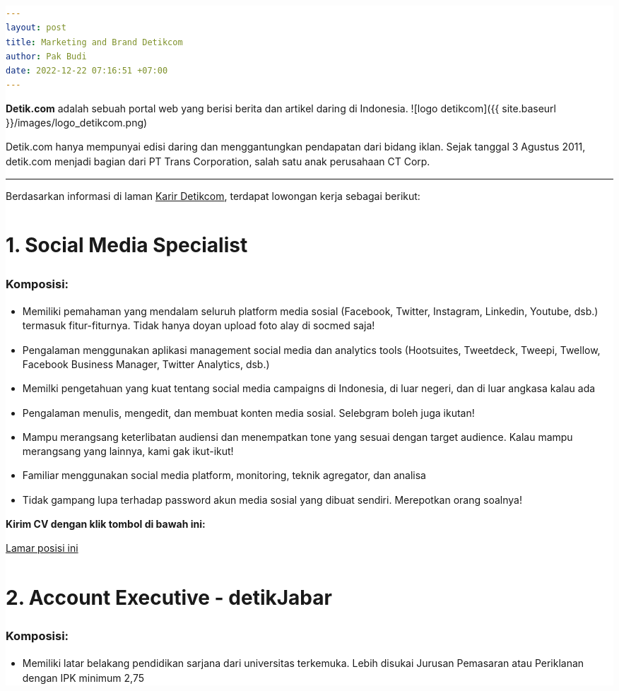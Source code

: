 ```yaml
---
layout: post
title: Marketing and Brand Detikcom
author: Pak Budi
date: 2022-12-22 07:16:51 +07:00
---
```


**Detik.com** adalah sebuah portal web yang berisi berita dan artikel daring di Indonesia.
![logo detikcom]({{ site.baseurl }}/images/logo_detikcom.png)

Detik.com hanya mempunyai edisi daring dan menggantungkan pendapatan dari bidang iklan. Sejak tanggal 3 Agustus 2011, detik.com menjadi bagian dari PT Trans Corporation, salah satu anak perusahaan CT Corp.

---

Berdasarkan informasi di laman [Karir Detikcom](https://www.detik.com/karir/marketing-and-brand), terdapat lowongan kerja sebagai berikut:

# 1. Social Media Specialist

### Komposisi:

* Memiliki pemahaman yang mendalam seluruh platform media sosial (Facebook, Twitter, Instagram, Linkedin, Youtube, dsb.) termasuk fitur-fiturnya. Tidak hanya doyan upload foto alay di socmed saja!

* Pengalaman menggunakan aplikasi management social media dan analytics tools (Hootsuites, Tweetdeck, Tweepi, Twellow, Facebook Business Manager, Twitter Analytics, dsb.)

* Memilki pengetahuan yang kuat tentang social media campaigns di Indonesia, di luar negeri, dan di luar angkasa kalau ada

* Pengalaman menulis, mengedit, dan membuat konten media sosial. Selebgram boleh juga ikutan!

* Mampu merangsang keterlibatan audiensi dan menempatkan tone yang sesuai dengan target audience. Kalau mampu merangsang yang lainnya, kami gak ikut-ikut!

* Familiar menggunakan social media platform, monitoring, teknik agregator, dan analisa

* Tidak gampang lupa terhadap password akun media sosial yang dibuat sendiri. Merepotkan orang soalnya!

**Kirim CV dengan klik tombol di bawah ini:**

<div class="apply"><a href="mailto:jobs@detik.com?subject=Pengen Mainan Socmed Tapi Dibayar dong!">Lamar posisi ini</a></div>

# 2. Account Executive - detikJabar

### Komposisi:

* Memiliki latar belakang pendidikan sarjana dari universitas terkemuka. Lebih disukai Jurusan Pemasaran atau Periklanan dengan IPK minimum 2,75
